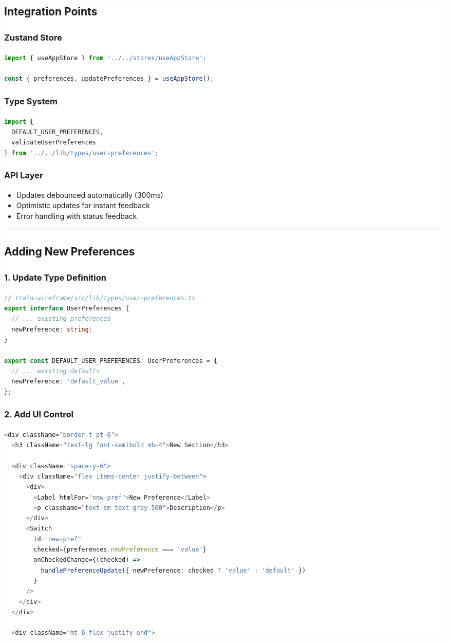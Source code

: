 
## Integration Points

### Zustand Store
```typescript
import { useAppStore } from '../../stores/useAppStore';

const { preferences, updatePreferences } = useAppStore();
```

### Type System
```typescript
import { 
  DEFAULT_USER_PREFERENCES, 
  validateUserPreferences 
} from '../../lib/types/user-preferences';
```

### API Layer
- Updates debounced automatically (300ms)
- Optimistic updates for instant feedback
- Error handling with status feedback

---

## Adding New Preferences

### 1. Update Type Definition
```typescript
// train-wireframe/src/lib/types/user-preferences.ts
export interface UserPreferences {
  // ... existing preferences
  newPreference: string;
}

export const DEFAULT_USER_PREFERENCES: UserPreferences = {
  // ... existing defaults
  newPreference: 'default_value',
};
```

### 2. Add UI Control
```typescript
<div className="border-t pt-6">
  <h3 className="text-lg font-semibold mb-4">New Section</h3>
  
  <div className="space-y-6">
    <div className="flex items-center justify-between">
      <div>
        <Label htmlFor="new-pref">New Preference</Label>
        <p className="text-sm text-gray-500">Description</p>
      </div>
      <Switch
        id="new-pref"
        checked={preferences.newPreference === 'value'}
        onCheckedChange={(checked) => 
          handlePreferenceUpdate({ newPreference: checked ? 'value' : 'default' })
        }
      />
    </div>
  </div>
  
  <div className="mt-6 flex justify-end">
```